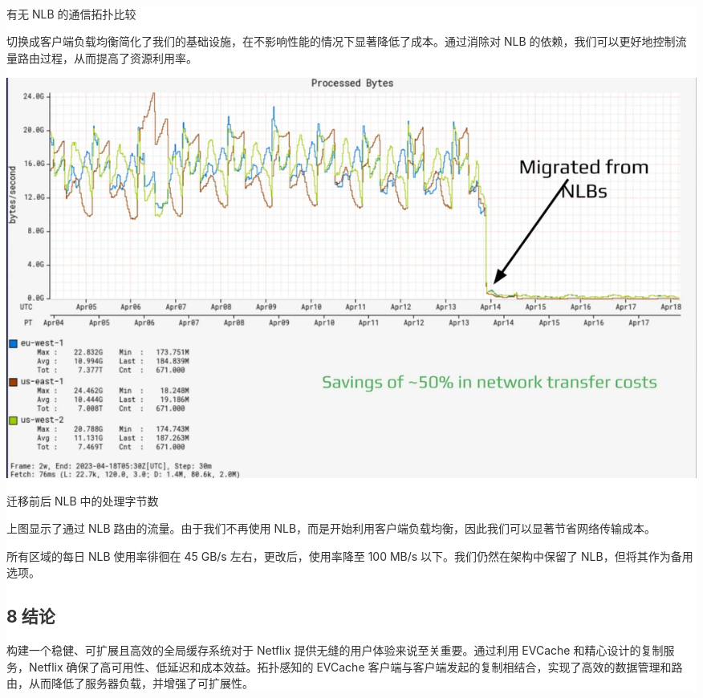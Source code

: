 <font style="color:rgb(48, 48, 48);">有无 NLB 的通信拓扑比较</font>

<font style="color:rgb(48, 48, 48);">  
</font>

<font style="color:rgb(48, 48, 48);">切换成客户端负载均衡简化了我们的基础设施，在不影响性能的情况下显著降低了成本。通过消除对 NLB 的依赖，我们可以更好地控制流量路由过程，从而提高了资源利用率。</font>

<font style="color:rgb(48, 48, 48);">  
</font>

![1742201706356-571cb2d6-b6a8-45cd-8dc5-7a5bfe274d4a.png](./img/GNoCXbbAPctSDUUh/1742201706356-571cb2d6-b6a8-45cd-8dc5-7a5bfe274d4a-033692.png)

<font style="color:rgb(48, 48, 48);">迁移前后 NLB 中的处理字节数</font>

<font style="color:rgb(48, 48, 48);"></font>

<font style="color:rgb(48, 48, 48);">上图显示了通过 NLB 路由的流量。由于我们不再使用 NLB，而是开始利用客户端负载均衡，因此我们可以显著节省网络传输成本。</font>

<font style="color:rgb(48, 48, 48);"></font>

<font style="color:rgb(48, 48, 48);">所有区域的每日 NLB 使用率徘徊在 45 GB/s 左右，更改后，使用率降至 100 MB/s 以下。我们仍然在架构中保留了 NLB，但将其作为备用选项。</font>

## <font style="color:rgb(53, 53, 53);">8 结论</font><font style="color:rgb(48, 48, 48);"></font>
<font style="color:rgb(48, 48, 48);">构建一个稳健、可扩展且高效的全局缓存系统对于 Netflix 提供无缝的用户体验来说至关重要。通过利用 EVCache 和精心设计的复制服务，Netflix 确保了高可用性、低延迟和成本效益。拓扑感知的 EVCache 客户端与客户端发起的复制相结合，实现了高效的数据管理和路由，从而降低了服务器负载，并增强了可扩展性。</font>
